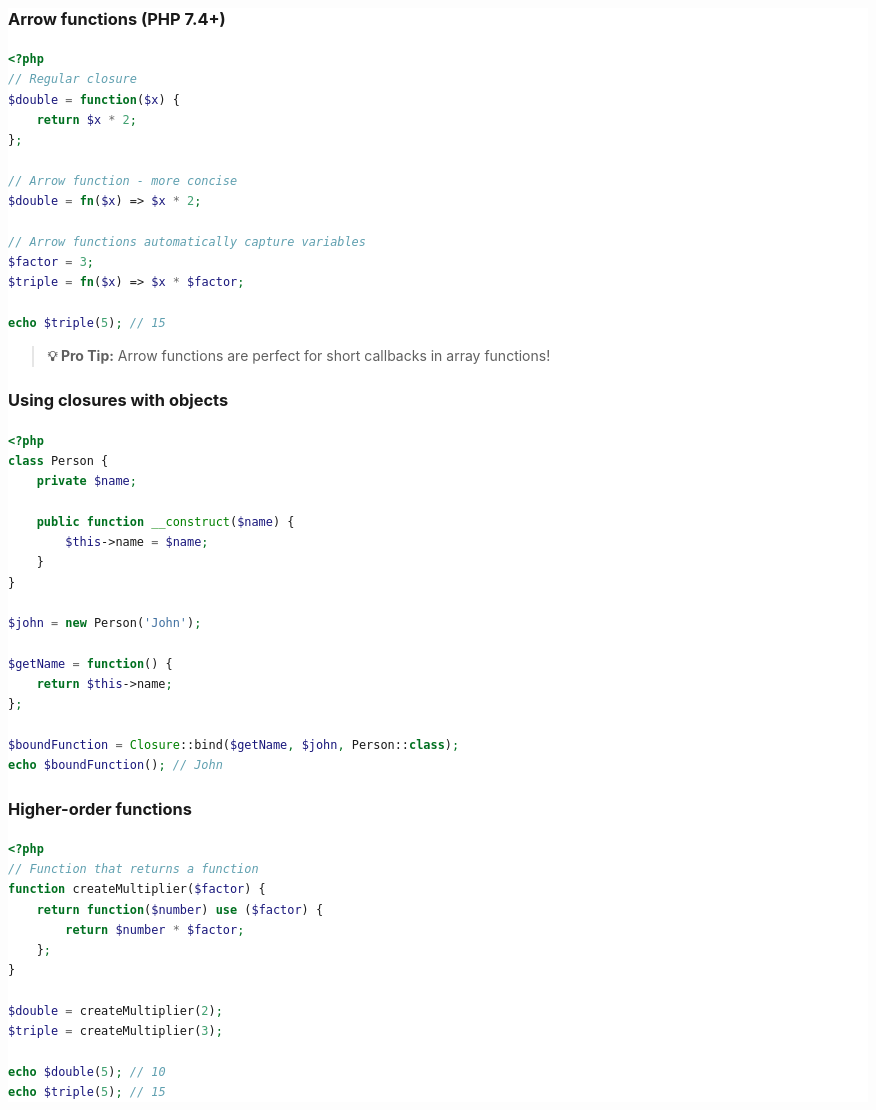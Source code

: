 ### Arrow functions (PHP 7.4+)
```php
<?php
// Regular closure
$double = function($x) {
    return $x * 2;
};

// Arrow function - more concise
$double = fn($x) => $x * 2;

// Arrow functions automatically capture variables
$factor = 3;
$triple = fn($x) => $x * $factor;

echo $triple(5); // 15
```

> **💡 Pro Tip:** Arrow functions are perfect for short callbacks in array functions!

### Using closures with objects
```php
<?php
class Person {
    private $name;
    
    public function __construct($name) {
        $this->name = $name;
    }
}

$john = new Person('John');

$getName = function() {
    return $this->name;
};

$boundFunction = Closure::bind($getName, $john, Person::class);
echo $boundFunction(); // John
```

### Higher-order functions
```php
<?php
// Function that returns a function
function createMultiplier($factor) {
    return function($number) use ($factor) {
        return $number * $factor;
    };
}

$double = createMultiplier(2);
$triple = createMultiplier(3);

echo $double(5); // 10
echo $triple(5); // 15
```
